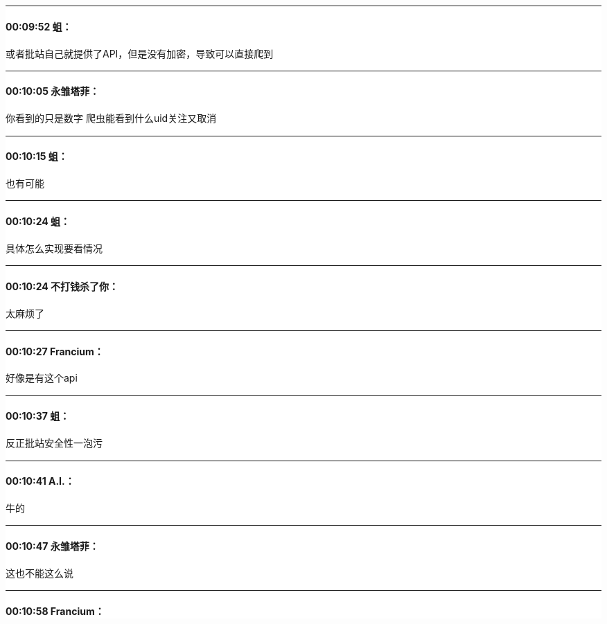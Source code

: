 *****

#### 00:09:52  蛆：

或者批站自己就提供了API，但是没有加密，导致可以直接爬到

*****

#### 00:10:05  永雏塔菲：

你看到的只是数字 爬虫能看到什么uid关注又取消

*****

#### 00:10:15  蛆：

也有可能

*****

#### 00:10:24  蛆：

具体怎么实现要看情况

*****

#### 00:10:24  不打钱杀了你：

太麻烦了

*****

#### 00:10:27  Francium：

好像是有这个api

*****

#### 00:10:37  蛆：

反正批站安全性一泡污

*****

#### 00:10:41  A.I.：

牛的

*****

#### 00:10:47  永雏塔菲：

这也不能这么说

*****

#### 00:10:58  Francium：
